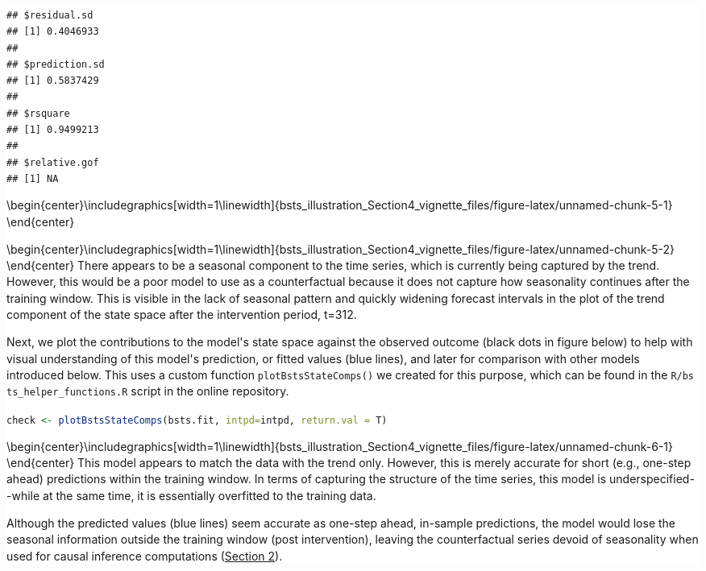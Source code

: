 ```
## $residual.sd
## [1] 0.4046933
## 
## $prediction.sd
## [1] 0.5837429
## 
## $rsquare
## [1] 0.9499213
## 
## $relative.gof
## [1] NA
```



\begin{center}\includegraphics[width=1\linewidth]{bsts_illustration_Section4_vignette_files/figure-latex/unnamed-chunk-5-1} \end{center}



\begin{center}\includegraphics[width=1\linewidth]{bsts_illustration_Section4_vignette_files/figure-latex/unnamed-chunk-5-2} \end{center}
There appears to be a seasonal component to the time series, which is currently
being captured by the trend. However, this would be a poor model to use as a 
counterfactual because it does not capture how seasonality continues
after the training window. This is visible in the lack of seasonal pattern and
quickly widening forecast intervals in the plot of the trend component 
of the state space after the intervention period, t=312. 

Next, we plot the contributions to the model's state space against
the observed outcome (black dots in figure below) to help with visual 
understanding of this model's prediction, or fitted values (blue lines), 
and later for comparison with other models introduced below. This uses 
a custom function `plotBstsStateComps()` we created for this purpose, which
can be found in the `R/bsts_helper_functions.R` script in the
online repository. 

```r
check <- plotBstsStateComps(bsts.fit, intpd=intpd, return.val = T) 
```



\begin{center}\includegraphics[width=1\linewidth]{bsts_illustration_Section4_vignette_files/figure-latex/unnamed-chunk-6-1} \end{center}
This model appears to match the data with the trend only. 
However, this is merely accurate for short (e.g., one-step ahead) predictions 
within the training window. In terms of capturing the structure of the time 
series, this model is underspecified--while at the same time, 
it is essentially overfitted to the training data.  

Although the predicted values (blue lines) seem accurate as one-step ahead, 
in-sample predictions, the model would lose the seasonal information 
outside the training window (post intervention), leaving the counterfactual series
devoid of seasonality when used for causal inference computations
([Section 2](#Section2)).

